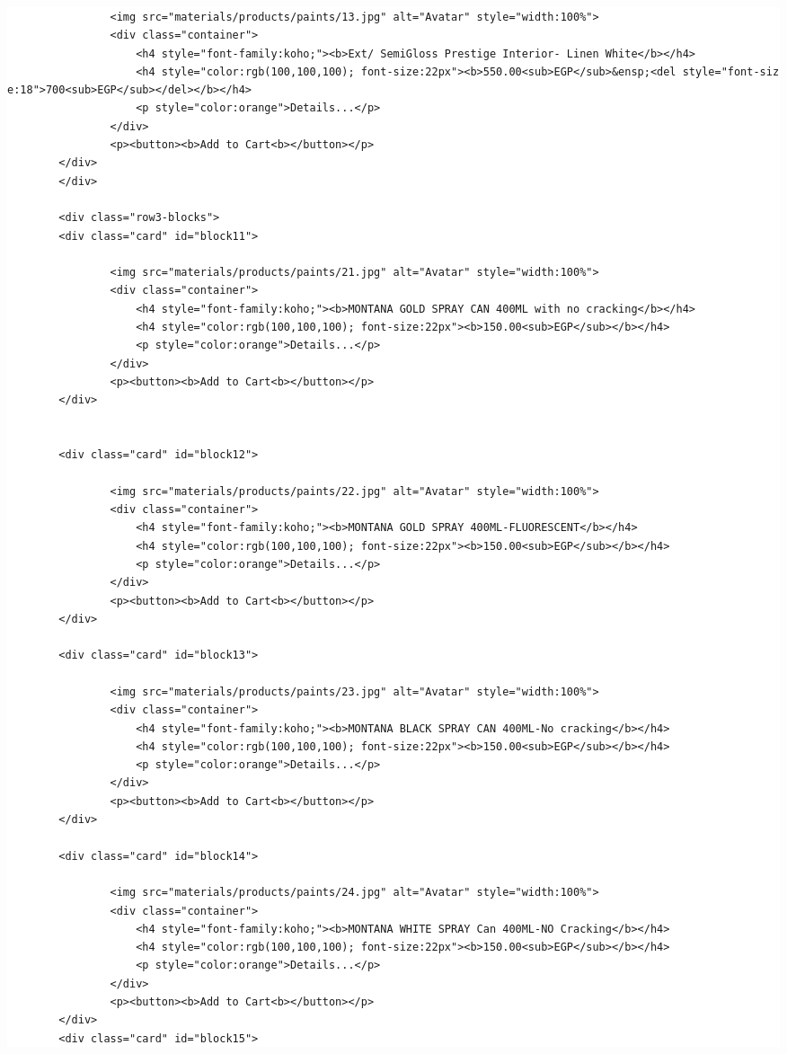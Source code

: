 					<img src="materials/products/paints/13.jpg" alt="Avatar" style="width:100%">
					<div class="container">
						<h4 style="font-family:koho;"><b>Ext/ SemiGloss Prestige Interior- Linen White</b></h4> 
						<h4 style="color:rgb(100,100,100); font-size:22px"><b>550.00<sub>EGP</sub>&ensp;<del style="font-size:18">700<sub>EGP</sub></del></b></h4>
						<p style="color:orange">Details...</p> 
					</div>
					<p><button><b>Add to Cart<b></button></p>
			</div>
			</div>
			
			<div class="row3-blocks">
			<div class="card" id="block11">
				
					<img src="materials/products/paints/21.jpg" alt="Avatar" style="width:100%">
					<div class="container">
						<h4 style="font-family:koho;"><b>MONTANA GOLD SPRAY CAN 400ML with no cracking</b></h4> 
						<h4 style="color:rgb(100,100,100); font-size:22px"><b>150.00<sub>EGP</sub></b></h4>
						<p style="color:orange">Details...</p> 
					</div>
					<p><button><b>Add to Cart<b></button></p>
			</div>
			
			
			<div class="card" id="block12">
				
					<img src="materials/products/paints/22.jpg" alt="Avatar" style="width:100%">
					<div class="container">
						<h4 style="font-family:koho;"><b>MONTANA GOLD SPRAY 400ML-FLUORESCENT</b></h4> 
						<h4 style="color:rgb(100,100,100); font-size:22px"><b>150.00<sub>EGP</sub></b></h4>
						<p style="color:orange">Details...</p> 
					</div>
					<p><button><b>Add to Cart<b></button></p>
			</div>
			
			<div class="card" id="block13">
				
					<img src="materials/products/paints/23.jpg" alt="Avatar" style="width:100%">
					<div class="container">
						<h4 style="font-family:koho;"><b>MONTANA BLACK SPRAY CAN 400ML-No cracking</b></h4> 
						<h4 style="color:rgb(100,100,100); font-size:22px"><b>150.00<sub>EGP</sub></b></h4>
						<p style="color:orange">Details...</p> 
					</div>
					<p><button><b>Add to Cart<b></button></p>
			</div>
			
			<div class="card" id="block14">
				
					<img src="materials/products/paints/24.jpg" alt="Avatar" style="width:100%">
					<div class="container">
						<h4 style="font-family:koho;"><b>MONTANA WHITE SPRAY Can 400ML-NO Cracking</b></h4> 
						<h4 style="color:rgb(100,100,100); font-size:22px"><b>150.00<sub>EGP</sub></b></h4>
						<p style="color:orange">Details...</p> 
					</div>
					<p><button><b>Add to Cart<b></button></p>
			</div>
			<div class="card" id="block15">
				